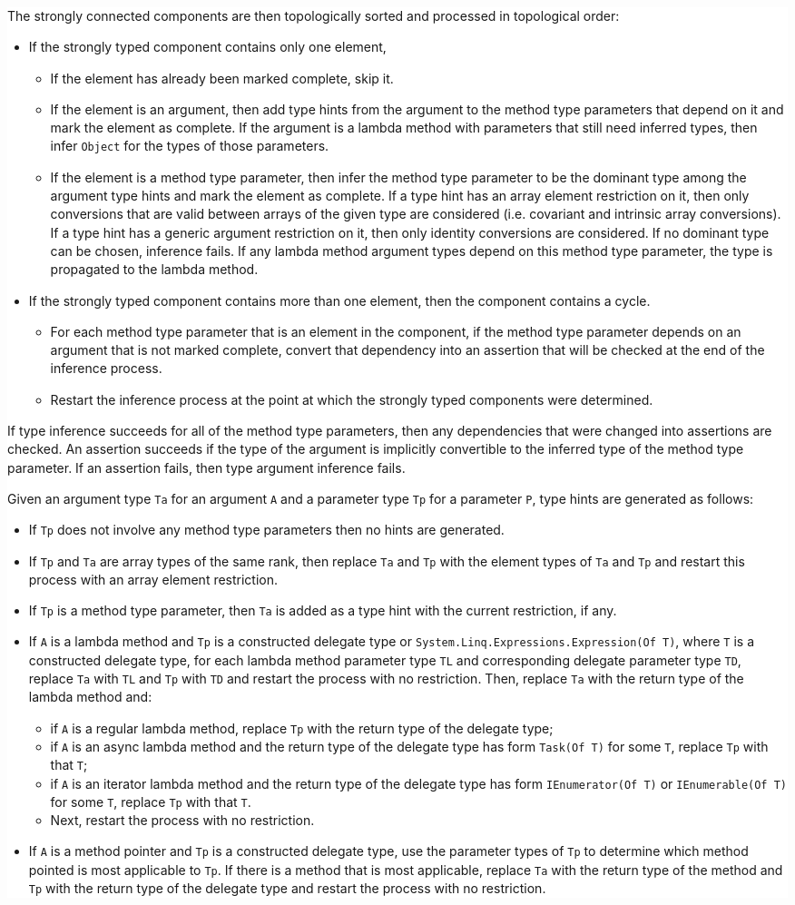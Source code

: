 The strongly connected components are then topologically sorted and processed in topological order:

* If the strongly typed component contains only one element,

  * If the element has already been marked complete, skip it.

  * If the element is an argument, then add type hints from the argument to the method type parameters that depend on it and mark the element as complete. If the argument is a lambda method with parameters that still need inferred types, then infer `Object` for the types of those parameters.

  * If the element is a method type parameter, then infer the method type parameter to be the dominant type among the argument type hints and mark the element as complete. If a type hint has an array element restriction on it, then only conversions that are valid between arrays of the given type are considered (i.e. covariant and intrinsic array conversions). If a type hint has a generic argument restriction on it, then only identity conversions are considered. If no dominant type can be chosen, inference fails. If any lambda method argument types depend on this method type parameter, the type is propagated to the lambda method.

* If the strongly typed component contains more than one element, then the component contains a cycle.

  * For each method type parameter that is an element in the component, if the method type parameter depends on an argument that is not marked complete, convert that dependency into an assertion that will be checked at the end of the inference process.

  * Restart the inference process at the point at which the strongly typed components were determined.

If type inference succeeds for all of the method type parameters, then any dependencies that were changed into assertions are checked. An assertion succeeds if the type of the argument is implicitly convertible to the inferred type of the method type parameter. If an assertion fails, then type argument inference fails.

Given an argument type `Ta` for an argument `A` and a parameter type `Tp` for a parameter `P`, type hints are generated as follows:

* If `Tp` does not involve any method type parameters then no hints are generated.

* If `Tp` and `Ta` are array types of the same rank, then replace `Ta` and `Tp` with the element types of `Ta` and `Tp` and restart this process with an array element restriction.

* If `Tp` is a method type parameter, then `Ta` is added as a type hint with the current restriction, if any.

* If `A` is a lambda method and `Tp` is a constructed delegate type or `System.Linq.Expressions.Expression(Of T)`, where `T` is a constructed delegate type, for each lambda method parameter type `TL` and corresponding delegate parameter type `TD`, replace `Ta` with `TL` and `Tp` with `TD` and restart the process with no restriction. Then, replace `Ta` with the return type of the lambda method and:

  * if `A` is a regular lambda method, replace `Tp` with the return type of the delegate type;
  * if `A` is an async lambda method and the return type of the delegate type has form `Task(Of T)` for some `T`, replace `Tp` with that `T`;
  * if `A` is an iterator lambda method and the return type of the delegate type has form `IEnumerator(Of T)` or `IEnumerable(Of T)` for some `T`, replace `Tp` with that `T`.
  * Next, restart the process with no restriction.

* If `A` is a method pointer and `Tp` is a constructed delegate type, use the parameter types of `Tp` to determine which method pointed is most applicable to `Tp`. If there is a method that is most applicable, replace `Ta` with the return type of the method and `Tp` with the return type of the delegate type and restart the process with no restriction.

